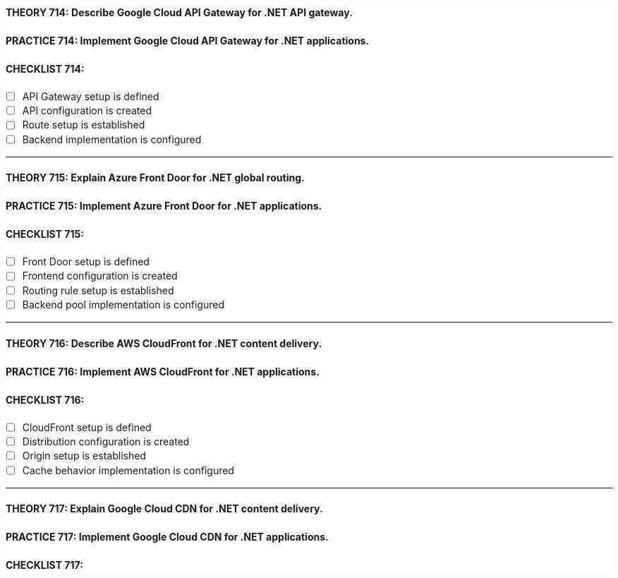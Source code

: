 
#### THEORY 714: Describe Google Cloud API Gateway for .NET API gateway.

#### PRACTICE 714: Implement Google Cloud API Gateway for .NET applications.

#### CHECKLIST 714:

- [ ] API Gateway setup is defined
- [ ] API configuration is created
- [ ] Route setup is established
- [ ] Backend implementation is configured

---

#### THEORY 715: Explain Azure Front Door for .NET global routing.

#### PRACTICE 715: Implement Azure Front Door for .NET applications.

#### CHECKLIST 715:

- [ ] Front Door setup is defined
- [ ] Frontend configuration is created
- [ ] Routing rule setup is established
- [ ] Backend pool implementation is configured

---

#### THEORY 716: Describe AWS CloudFront for .NET content delivery.

#### PRACTICE 716: Implement AWS CloudFront for .NET applications.

#### CHECKLIST 716:

- [ ] CloudFront setup is defined
- [ ] Distribution configuration is created
- [ ] Origin setup is established
- [ ] Cache behavior implementation is configured

---

#### THEORY 717: Explain Google Cloud CDN for .NET content delivery.

#### PRACTICE 717: Implement Google Cloud CDN for .NET applications.

#### CHECKLIST 717:
